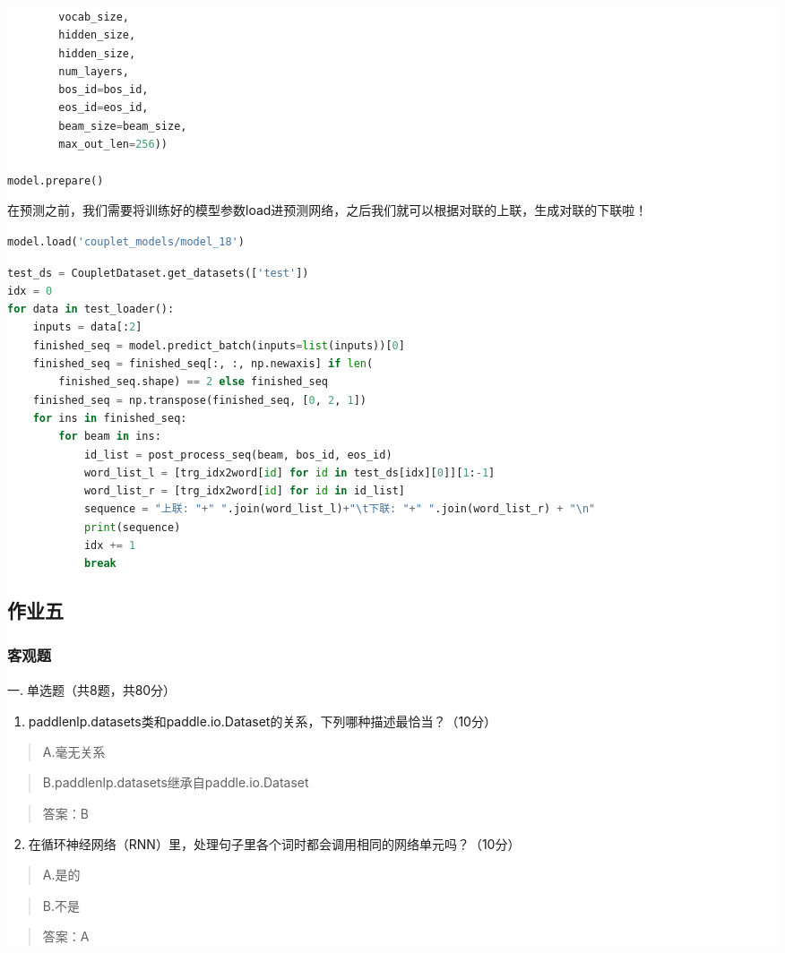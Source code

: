 ```python
        vocab_size,
        hidden_size,
        hidden_size,
        num_layers,
        bos_id=bos_id,
        eos_id=eos_id,
        beam_size=beam_size,
        max_out_len=256))

model.prepare()
```
在预测之前，我们需要将训练好的模型参数load进预测网络，之后我们就可以根据对联的上联，生成对联的下联啦！
```python
model.load('couplet_models/model_18')
```
```python
test_ds = CoupletDataset.get_datasets(['test'])
idx = 0
for data in test_loader():
    inputs = data[:2]
    finished_seq = model.predict_batch(inputs=list(inputs))[0]
    finished_seq = finished_seq[:, :, np.newaxis] if len(
        finished_seq.shape) == 2 else finished_seq
    finished_seq = np.transpose(finished_seq, [0, 2, 1])
    for ins in finished_seq:
        for beam in ins:
            id_list = post_process_seq(beam, bos_id, eos_id)
            word_list_l = [trg_idx2word[id] for id in test_ds[idx][0]][1:-1]
            word_list_r = [trg_idx2word[id] for id in id_list]
            sequence = "上联: "+" ".join(word_list_l)+"\t下联: "+" ".join(word_list_r) + "\n"
            print(sequence)
            idx += 1
            break
```
## 作业五
### 客观题

一. 单选题（共8题，共80分）

1. paddlenlp.datasets类和paddle.io.Dataset的关系，下列哪种描述最恰当？（10分）

>A.毫无关系

>B.paddlenlp.datasets继承自paddle.io.Dataset

>答案：B

2. 在循环神经网络（RNN）里，处理句子里各个词时都会调用相同的网络单元吗？（10分）

>A.是的

>B.不是

>答案：A
